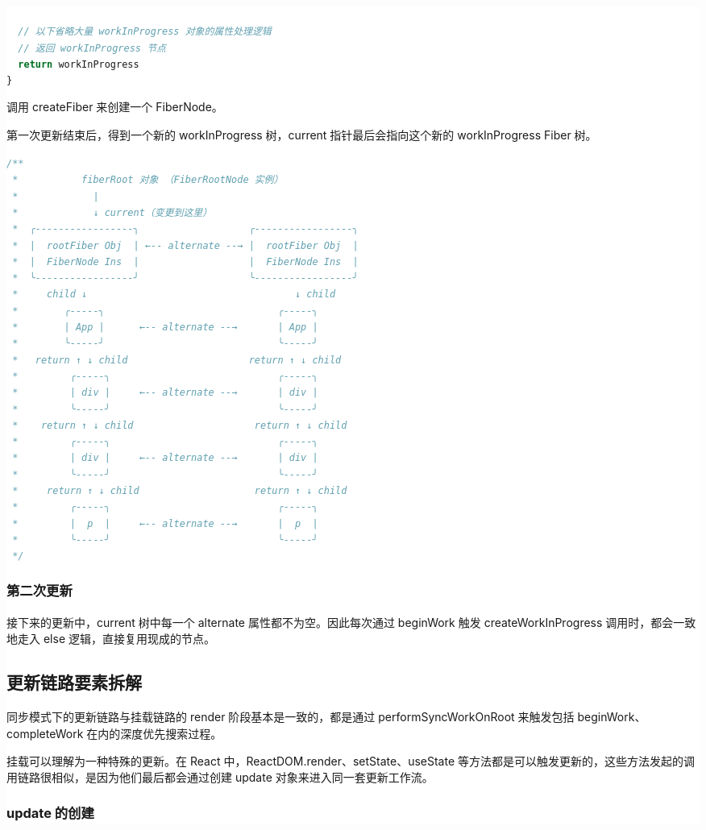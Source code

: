 ```javascript

  // 以下省略大量 workInProgress 对象的属性处理逻辑
  // 返回 workInProgress 节点
  return workInProgress
}
```

调用 createFiber 来创建一个 FiberNode。

第一次更新结束后，得到一个新的 workInProgress 树，current 指针最后会指向这个新的 workInProgress Fiber 树。

```javascript
/**
 *           fiberRoot 对象 （FiberRootNode 实例）
 *             |
 *             ↓ current（变更到这里）
 *  ╭-----------------╮                   ╭-----------------╮
 *  |  rootFiber Obj  | ←-- alternate --→ |  rootFiber Obj  |
 *  |  FiberNode Ins  |                   |  FiberNode Ins  |
 *  ╰-----------------╯                   ╰-----------------╯
 *     child ↓                                    ↓ child
 *        ╭-----╮                              ╭-----╮
 *        | App |      ←-- alternate --→       | App |
 *        ╰-----╯                              ╰-----╯
 *   return ↑ ↓ child                     return ↑ ↓ child
 *         ╭-----╮                             ╭-----╮
 *         | div |     ←-- alternate --→       | div |
 *         ╰-----╯                             ╰-----╯
 *    return ↑ ↓ child                     return ↑ ↓ child
 *         ╭-----╮                             ╭-----╮
 *         | div |     ←-- alternate --→       | div |
 *         ╰-----╯                             ╰-----╯
 *     return ↑ ↓ child                    return ↑ ↓ child
 *         ╭-----╮                             ╭-----╮
 *         |  p  |     ←-- alternate --→       |  p  |
 *         ╰-----╯                             ╰-----╯
 */
```

### 第二次更新

接下来的更新中，current 树中每一个 alternate 属性都不为空。因此每次通过 beginWork 触发 createWorkInProgress 调用时，都会一致地走入 else 逻辑，直接复用现成的节点。

## 更新链路要素拆解

同步模式下的更新链路与挂载链路的 render 阶段基本是一致的，都是通过 performSyncWorkOnRoot 来触发包括 beginWork、completeWork 在内的深度优先搜索过程。

挂载可以理解为一种特殊的更新。在 React 中，ReactDOM.render、setState、useState 等方法都是可以触发更新的，这些方法发起的调用链路很相似，是因为他们最后都会通过创建 update 对象来进入同一套更新工作流。

### update 的创建
